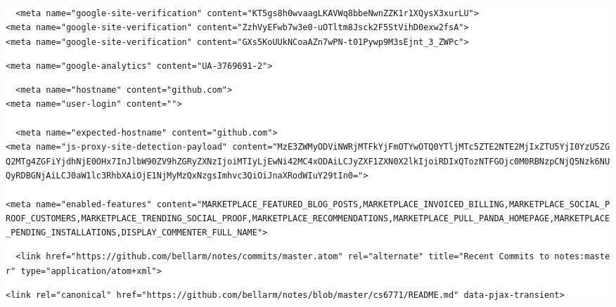 
  

  <meta name="selected-link" value="repo_source" data-pjax-transient>

      <meta name="google-site-verification" content="KT5gs8h0wvaagLKAVWq8bbeNwnZZK1r1XQysX3xurLU">
    <meta name="google-site-verification" content="ZzhVyEFwb7w3e0-uOTltm8Jsck2F5StVihD0exw2fsA">
    <meta name="google-site-verification" content="GXs5KoUUkNCoaAZn7wPN-t01Pywp9M3sEjnt_3_ZWPc">

  <meta name="octolytics-host" content="collector.githubapp.com" /><meta name="octolytics-app-id" content="github" /><meta name="octolytics-event-url" content="https://collector.githubapp.com/github-external/browser_event" /><meta name="octolytics-dimension-request_id" content="D21A:351F:743DA7:B64979:5D2D0F60" /><meta name="octolytics-dimension-region_edge" content="ap-southeast-2" /><meta name="octolytics-dimension-region_render" content="iad" />
<meta name="analytics-location" content="/&lt;user-name&gt;/&lt;repo-name&gt;/blob/show" data-pjax-transient="true" />



    <meta name="google-analytics" content="UA-3769691-2">


<meta class="js-ga-set" name="dimension1" content="Logged Out">



  

      <meta name="hostname" content="github.com">
    <meta name="user-login" content="">

      <meta name="expected-hostname" content="github.com">
    <meta name="js-proxy-site-detection-payload" content="MzE3ZWMyODViNWRjMTFkYjFmOTYwOTQ0YTljMTc5ZTE2NTE2MjIxZTU5YjI0YzU5ZGQ2MTg4ZGFiYjdhNjE0OHx7InJlbW90ZV9hZGRyZXNzIjoiMTIyLjEwNi42MC4xODAiLCJyZXF1ZXN0X2lkIjoiRDIxQTozNTFGOjc0M0RBNzpCNjQ5Nzk6NUQyRDBGNjAiLCJ0aW1lc3RhbXAiOjE1NjMyMzQxNzgsImhvc3QiOiJnaXRodWIuY29tIn0=">

    <meta name="enabled-features" content="MARKETPLACE_FEATURED_BLOG_POSTS,MARKETPLACE_INVOICED_BILLING,MARKETPLACE_SOCIAL_PROOF_CUSTOMERS,MARKETPLACE_TRENDING_SOCIAL_PROOF,MARKETPLACE_RECOMMENDATIONS,MARKETPLACE_PULL_PANDA_HOMEPAGE,MARKETPLACE_PENDING_INSTALLATIONS,DISPLAY_COMMENTER_FULL_NAME">

  <meta name="html-safe-nonce" content="664561a216189d9058d4d9280f2eeb72e980e9a1">

  <meta http-equiv="x-pjax-version" content="a6062374ef4f81c32d1b68959399b219">
  

      <link href="https://github.com/bellarm/notes/commits/master.atom" rel="alternate" title="Recent Commits to notes:master" type="application/atom+xml">

  <meta name="go-import" content="github.com/bellarm/notes git https://github.com/bellarm/notes.git">

  <meta name="octolytics-dimension-user_id" content="19516199" /><meta name="octolytics-dimension-user_login" content="bellarm" /><meta name="octolytics-dimension-repository_id" content="126017150" /><meta name="octolytics-dimension-repository_nwo" content="bellarm/notes" /><meta name="octolytics-dimension-repository_public" content="true" /><meta name="octolytics-dimension-repository_is_fork" content="false" /><meta name="octolytics-dimension-repository_network_root_id" content="126017150" /><meta name="octolytics-dimension-repository_network_root_nwo" content="bellarm/notes" /><meta name="octolytics-dimension-repository_explore_github_marketplace_ci_cta_shown" content="false" />


    <link rel="canonical" href="https://github.com/bellarm/notes/blob/master/cs6771/README.md" data-pjax-transient>
